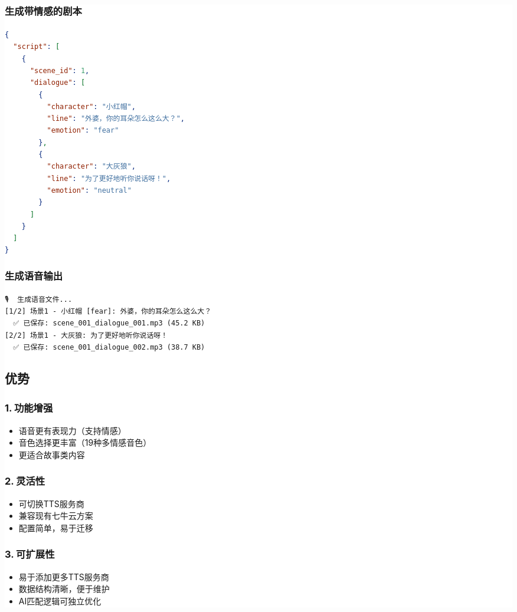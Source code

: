 ### 生成带情感的剧本

```json
{
  "script": [
    {
      "scene_id": 1,
      "dialogue": [
        {
          "character": "小红帽",
          "line": "外婆，你的耳朵怎么这么大？",
          "emotion": "fear"
        },
        {
          "character": "大灰狼",
          "line": "为了更好地听你说话呀！",
          "emotion": "neutral"
        }
      ]
    }
  ]
}
```

### 生成语音输出

```
🎙️  生成语音文件...
[1/2] 场景1 - 小红帽 [fear]: 外婆，你的耳朵怎么这么大？
  ✅ 已保存: scene_001_dialogue_001.mp3 (45.2 KB)
[2/2] 场景1 - 大灰狼: 为了更好地听你说话呀！
  ✅ 已保存: scene_001_dialogue_002.mp3 (38.7 KB)
```

## 优势

### 1. 功能增强
- 语音更有表现力（支持情感）
- 音色选择更丰富（19种多情感音色）
- 更适合故事类内容

### 2. 灵活性
- 可切换TTS服务商
- 兼容现有七牛云方案
- 配置简单，易于迁移

### 3. 可扩展性
- 易于添加更多TTS服务商
- 数据结构清晰，便于维护
- AI匹配逻辑可独立优化
